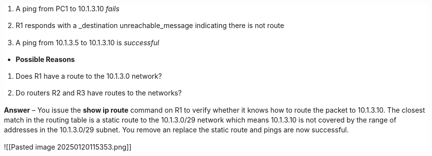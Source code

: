 1. A ping from PC1 to 10.1.3.10 _fails_

2. R1 responds with a _destination unreachable_message indicating there is not route

3. A ping from 10.1.3.5 to 10.1.3.10 is _successful_

  

- **Possible Reasons**

1. Does R1 have a route to the 10.1.3.0 network? 

2. Do routers R2 and R3 have routes to the networks?

**Answer** – You issue the **show ip route** command on R1 to verify whether it knows how to route the packet to 10.1.3.10. The closest match in the routing table is a static route to the 10.1.3.0/29 network which means 10.1.3.10 is not covered by the range of addresses in the 10.1.3.0/29 subnet. You remove an replace the static route and pings are now successful.

![[Pasted image 20250120115353.png]]
